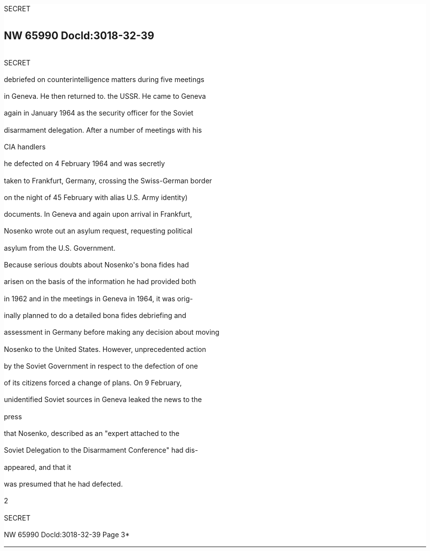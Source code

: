 SECRET

NW 65990 Docld:3018-32-39
---

##
SECRET

debriefed on counterintelligence matters during five meetings

in Geneva. He then returned to. the USSR. He came to Geneva

again in January 1964 as the security officer for the Soviet

disarmament delegation. After a number of meetings with his

CIA handlers

he defected on 4 February 1964 and was secretly

taken to Frankfurt, Germany, crossing the Swiss-German border

on the night of 45 February with alias U.S. Army identity)

documents. In Geneva and again upon arrival in Frankfurt,

Nosenko wrote out an asylum request, requesting political

asylum from the U.S. Government.

Because serious doubts about Nosenko's bona fides had

arisen on the basis of the information he had provided both

in 1962 and in the meetings in Geneva in 1964, it was orig-

inally planned to do a detailed bona fides debriefing and

assessment in Germany before making any decision about moving

Nosenko to the United States. However, unprecedented action

by the Soviet Government in respect to the defection of one

of its citizens forced a change of plans. On 9 February,

unidentified Soviet sources in Geneva leaked the news to the

press

that Nosenko, described as an "expert attached to the

Soviet Delegation to the Disarmament Conference" had dis-

appeared, and that it

was presumed that he had defected.

2

SECRET

NW 65990 Docld:3018-32-39 Page 3*

---
